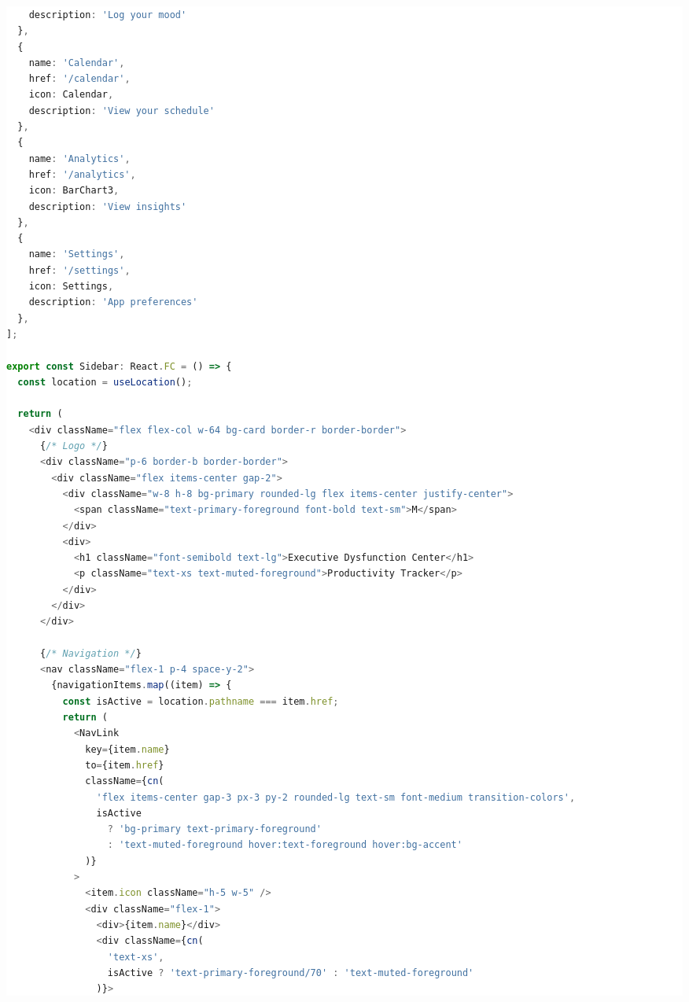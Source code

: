 ```typescript
    description: 'Log your mood'
  },
  {
    name: 'Calendar',
    href: '/calendar',
    icon: Calendar,
    description: 'View your schedule'
  },
  {
    name: 'Analytics',
    href: '/analytics',
    icon: BarChart3,
    description: 'View insights'
  },
  {
    name: 'Settings',
    href: '/settings',
    icon: Settings,
    description: 'App preferences'
  },
];

export const Sidebar: React.FC = () => {
  const location = useLocation();

  return (
    <div className="flex flex-col w-64 bg-card border-r border-border">
      {/* Logo */}
      <div className="p-6 border-b border-border">
        <div className="flex items-center gap-2">
          <div className="w-8 h-8 bg-primary rounded-lg flex items-center justify-center">
            <span className="text-primary-foreground font-bold text-sm">M</span>
          </div>
          <div>
            <h1 className="font-semibold text-lg">Executive Dysfunction Center</h1>
            <p className="text-xs text-muted-foreground">Productivity Tracker</p>
          </div>
        </div>
      </div>

      {/* Navigation */}
      <nav className="flex-1 p-4 space-y-2">
        {navigationItems.map((item) => {
          const isActive = location.pathname === item.href;
          return (
            <NavLink
              key={item.name}
              to={item.href}
              className={cn(
                'flex items-center gap-3 px-3 py-2 rounded-lg text-sm font-medium transition-colors',
                isActive
                  ? 'bg-primary text-primary-foreground'
                  : 'text-muted-foreground hover:text-foreground hover:bg-accent'
              )}
            >
              <item.icon className="h-5 w-5" />
              <div className="flex-1">
                <div>{item.name}</div>
                <div className={cn(
                  'text-xs',
                  isActive ? 'text-primary-foreground/70' : 'text-muted-foreground'
                )}>
```